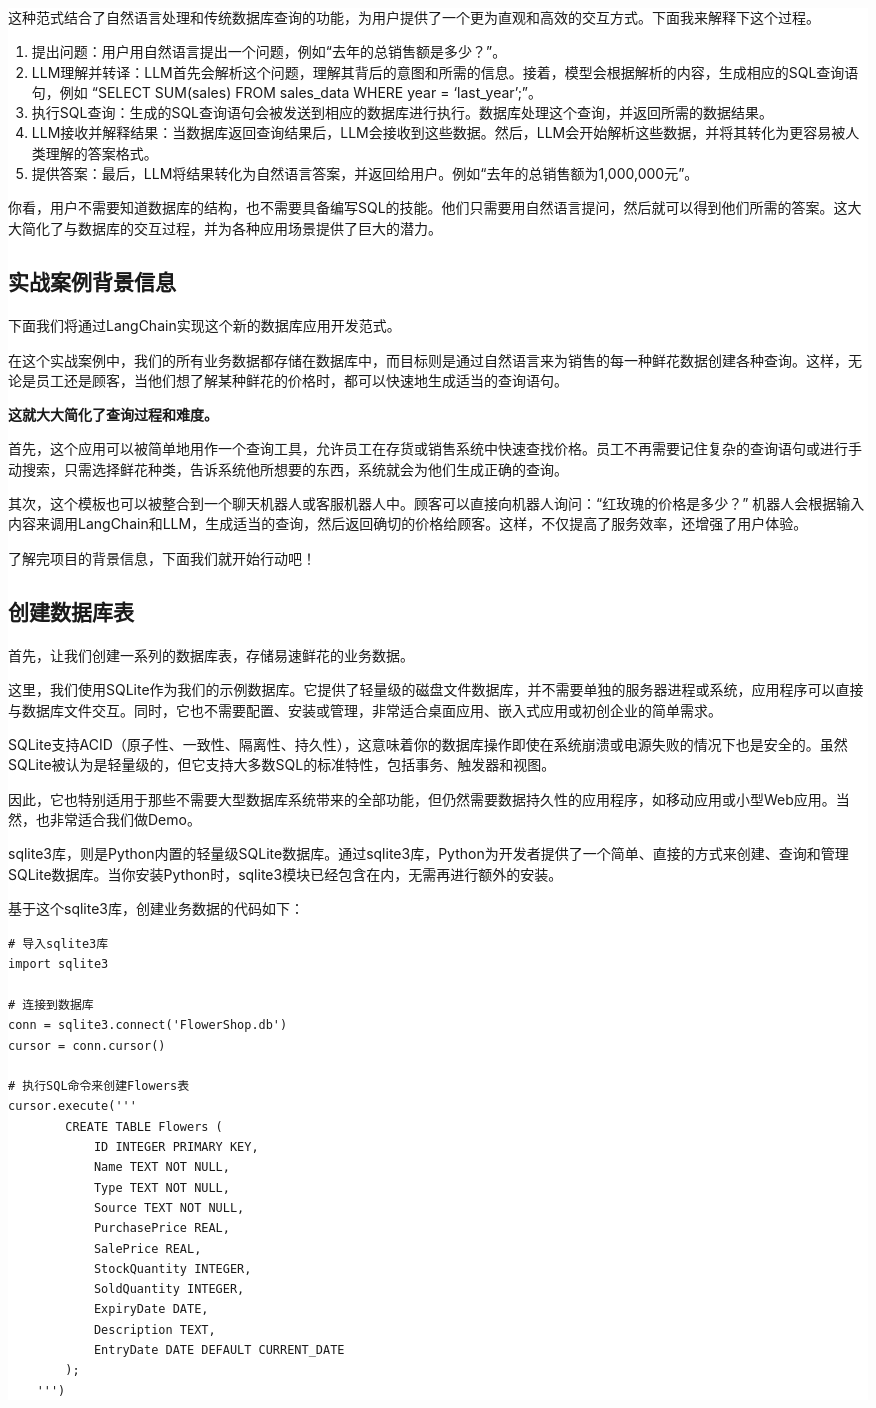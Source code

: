 这种范式结合了自然语言处理和传统数据库查询的功能，为用户提供了一个更为直观和高效的交互方式。下面我来解释下这个过程。

1. 提出问题：用户用自然语言提出一个问题，例如“去年的总销售额是多少？”。
2. LLM理解并转译：LLM首先会解析这个问题，理解其背后的意图和所需的信息。接着，模型会根据解析的内容，生成相应的SQL查询语句，例如 “SELECT SUM(sales) FROM sales\_data WHERE year = ‘last\_year’;”。
3. 执行SQL查询：生成的SQL查询语句会被发送到相应的数据库进行执行。数据库处理这个查询，并返回所需的数据结果。
4. LLM接收并解释结果：当数据库返回查询结果后，LLM会接收到这些数据。然后，LLM会开始解析这些数据，并将其转化为更容易被人类理解的答案格式。
5. 提供答案：最后，LLM将结果转化为自然语言答案，并返回给用户。例如“去年的总销售额为1,000,000元”。

你看，用户不需要知道数据库的结构，也不需要具备编写SQL的技能。他们只需要用自然语言提问，然后就可以得到他们所需的答案。这大大简化了与数据库的交互过程，并为各种应用场景提供了巨大的潜力。

## 实战案例背景信息

下面我们将通过LangChain实现这个新的数据库应用开发范式。

在这个实战案例中，我们的所有业务数据都存储在数据库中，而目标则是通过自然语言来为销售的每一种鲜花数据创建各种查询。这样，无论是员工还是顾客，当他们想了解某种鲜花的价格时，都可以快速地生成适当的查询语句。

**这就大大简化了查询过程和难度。**

首先，这个应用可以被简单地用作一个查询工具，允许员工在存货或销售系统中快速查找价格。员工不再需要记住复杂的查询语句或进行手动搜索，只需选择鲜花种类，告诉系统他所想要的东西，系统就会为他们生成正确的查询。

其次，这个模板也可以被整合到一个聊天机器人或客服机器人中。顾客可以直接向机器人询问：“红玫瑰的价格是多少？” 机器人会根据输入内容来调用LangChain和LLM，生成适当的查询，然后返回确切的价格给顾客。这样，不仅提高了服务效率，还增强了用户体验。

了解完项目的背景信息，下面我们就开始行动吧！

## 创建数据库表

首先，让我们创建一系列的数据库表，存储易速鲜花的业务数据。

这里，我们使用SQLite作为我们的示例数据库。它提供了轻量级的磁盘文件数据库，并不需要单独的服务器进程或系统，应用程序可以直接与数据库文件交互。同时，它也不需要配置、安装或管理，非常适合桌面应用、嵌入式应用或初创企业的简单需求。

SQLite支持ACID（原子性、一致性、隔离性、持久性），这意味着你的数据库操作即使在系统崩溃或电源失败的情况下也是安全的。虽然SQLite被认为是轻量级的，但它支持大多数SQL的标准特性，包括事务、触发器和视图。

因此，它也特别适用于那些不需要大型数据库系统带来的全部功能，但仍然需要数据持久性的应用程序，如移动应用或小型Web应用。当然，也非常适合我们做Demo。

sqlite3库，则是Python内置的轻量级SQLite数据库。通过sqlite3库，Python为开发者提供了一个简单、直接的方式来创建、查询和管理SQLite数据库。当你安装Python时，sqlite3模块已经包含在内，无需再进行额外的安装。

基于这个sqlite3库，创建业务数据的代码如下：

```plain
# 导入sqlite3库
import sqlite3

# 连接到数据库
conn = sqlite3.connect('FlowerShop.db')
cursor = conn.cursor()

# 执行SQL命令来创建Flowers表
cursor.execute('''
        CREATE TABLE Flowers (
            ID INTEGER PRIMARY KEY,
            Name TEXT NOT NULL,
            Type TEXT NOT NULL,
            Source TEXT NOT NULL,
            PurchasePrice REAL,
            SalePrice REAL,
            StockQuantity INTEGER,
            SoldQuantity INTEGER,
            ExpiryDate DATE,
            Description TEXT,
            EntryDate DATE DEFAULT CURRENT_DATE
        );
    ''')
```